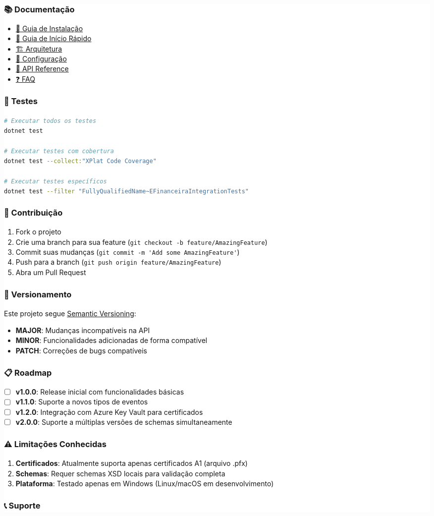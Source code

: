 ### 📚 Documentação

- [📖 Guia de Instalação](docs/installation.md)
- [🚀 Guia de Início Rápido](docs/quickstart.md)
- [🏗️ Arquitetura](docs/architecture.md)
- [🔧 Configuração](docs/configuration.md)
- [📝 API Reference](docs/api-reference.md)
- [❓ FAQ](docs/faq.md)

### 🧪 Testes

```bash
# Executar todos os testes
dotnet test

# Executar testes com cobertura
dotnet test --collect:"XPlat Code Coverage"

# Executar testes específicos
dotnet test --filter "FullyQualifiedName~EFinanceiraIntegrationTests"
```

### 🤝 Contribuição

1. Fork o projeto
2. Crie uma branch para sua feature (`git checkout -b feature/AmazingFeature`)
3. Commit suas mudanças (`git commit -m 'Add some AmazingFeature'`)
4. Push para a branch (`git push origin feature/AmazingFeature`)
5. Abra um Pull Request

### 🔄 Versionamento

Este projeto segue [Semantic Versioning](https://semver.org/):

- **MAJOR**: Mudanças incompatíveis na API
- **MINOR**: Funcionalidades adicionadas de forma compatível
- **PATCH**: Correções de bugs compatíveis

### 📋 Roadmap

- [ ] **v1.0.0**: Release inicial com funcionalidades básicas
- [ ] **v1.1.0**: Suporte a novos tipos de eventos
- [ ] **v1.2.0**: Integração com Azure Key Vault para certificados
- [ ] **v2.0.0**: Suporte a múltiplas versões de schemas simultaneamente

### ⚠️ Limitações Conhecidas

1. **Certificados**: Atualmente suporta apenas certificados A1 (arquivo .pfx)
2. **Schemas**: Requer schemas XSD locais para validação completa
3. **Plataforma**: Testado apenas em Windows (Linux/macOS em desenvolvimento)

### 📞 Suporte
